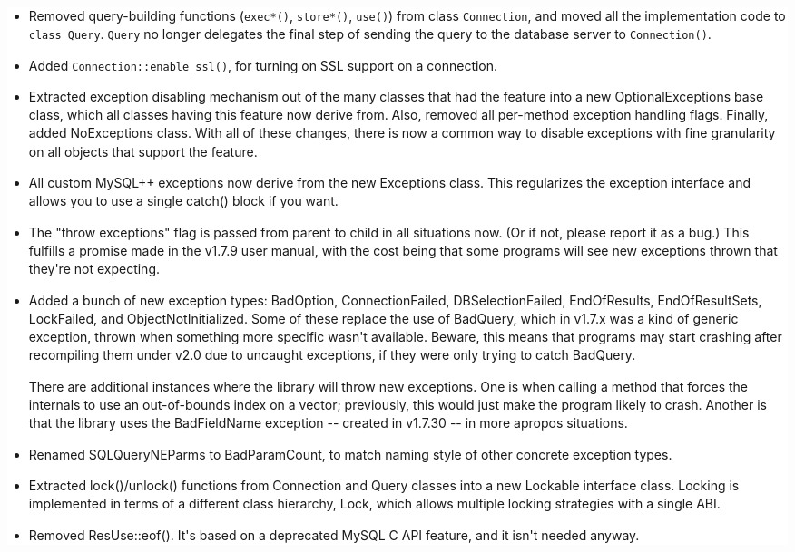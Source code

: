 *   Removed query-building functions (`exec*()`, `store*()`,
    `use()`) from class `Connection`, and moved all the implementation
    code to `class Query`.  `Query` no longer delegates the final
    step of sending the query to the database server to
    `Connection()`.

*   Added `Connection::enable_ssl()`, for turning on SSL support on
    a connection.

*   Extracted exception disabling mechanism out of the many
    classes that had the feature into a new OptionalExceptions
    base class, which all classes having this feature now
    derive from.  Also, removed all per-method exception
    handling flags.  Finally, added NoExceptions class.  With
    all of these changes, there is now a common way to disable
    exceptions with fine granularity on all objects that
    support the feature.

*   All custom MySQL++ exceptions now derive from the new
    Exceptions class.  This regularizes the exception interface
    and allows you to use a single catch() block if you want.

*   The "throw exceptions" flag is passed from parent to child
    in all situations now.  (Or if not, please report it as
    a bug.) This fulfills a promise made in the v1.7.9 user
    manual, with the cost being that some programs will see
    new exceptions thrown that they're not expecting.

*   Added a bunch of new exception types: BadOption,
    ConnectionFailed, DBSelectionFailed, EndOfResults,
    EndOfResultSets, LockFailed, and ObjectNotInitialized.
    Some of these replace the use of BadQuery, which in v1.7.x
    was a kind of generic exception, thrown when something more
    specific wasn't available.  Beware, this means that programs
    may start crashing after recompiling them under v2.0 due to
    uncaught exceptions, if they were only trying to catch BadQuery.

    There are additional instances where the library will
    throw new exceptions.  One is when calling a method that
    forces the internals to use an out-of-bounds index on a
    vector; previously, this would just make the program
    likely to crash.  Another is that the library uses the
    BadFieldName exception -- created in v1.7.30 -- in more
    apropos situations.

*   Renamed SQLQueryNEParms to BadParamCount, to match naming
    style of other concrete exception types.

*   Extracted lock()/unlock() functions from Connection and
    Query classes into a new Lockable interface class.  Locking
    is implemented in terms of a different class hierarchy, Lock,
    which allows multiple locking strategies with a single ABI.

*   Removed ResUse::eof().  It's based on a deprecated MySQL
    C API feature, and it isn't needed anyway.
